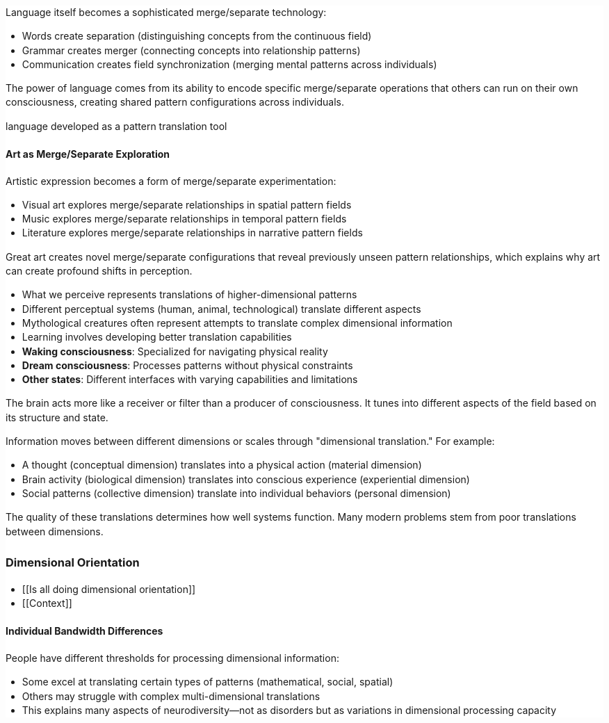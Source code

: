 Language itself becomes a sophisticated merge/separate technology:

- Words create separation (distinguishing concepts from the continuous field)
- Grammar creates merger (connecting concepts into relationship patterns)
- Communication creates field synchronization (merging mental patterns across individuals)

The power of language comes from its ability to encode specific merge/separate operations that others can run on their own consciousness, creating shared pattern configurations across individuals.

language developed as a pattern translation tool
#### Art as Merge/Separate Exploration

Artistic expression becomes a form of merge/separate experimentation:

- Visual art explores merge/separate relationships in spatial pattern fields
- Music explores merge/separate relationships in temporal pattern fields
- Literature explores merge/separate relationships in narrative pattern fields

Great art creates novel merge/separate configurations that reveal previously unseen pattern relationships, which explains why art can create profound shifts in perception.


- What we perceive represents translations of higher-dimensional patterns
- Different perceptual systems (human, animal, technological) translate different aspects
- Mythological creatures often represent attempts to translate complex dimensional information
- Learning involves developing better translation capabilities
-  **Waking consciousness**: Specialized for navigating physical reality
- **Dream consciousness**: Processes patterns without physical constraints
- **Other states**: Different interfaces with varying capabilities and limitations

The brain acts more like a receiver or filter than a producer of consciousness. It tunes into different aspects of the field based on its structure and state.

Information moves between different dimensions or scales through "dimensional translation." For example:

- A thought (conceptual dimension) translates into a physical action (material dimension)
- Brain activity (biological dimension) translates into conscious experience (experiential dimension)
- Social patterns (collective dimension) translate into individual behaviors (personal dimension)

The quality of these translations determines how well systems function. Many modern problems stem from poor translations between dimensions.

### Dimensional Orientation

- [[Is all doing dimensional orientation]]
- [[Context]]

#### Individual Bandwidth Differences

People have different thresholds for processing dimensional information:

- Some excel at translating certain types of patterns (mathematical, social, spatial)
- Others may struggle with complex multi-dimensional translations
- This explains many aspects of neurodiversity—not as disorders but as variations in dimensional processing capacity
